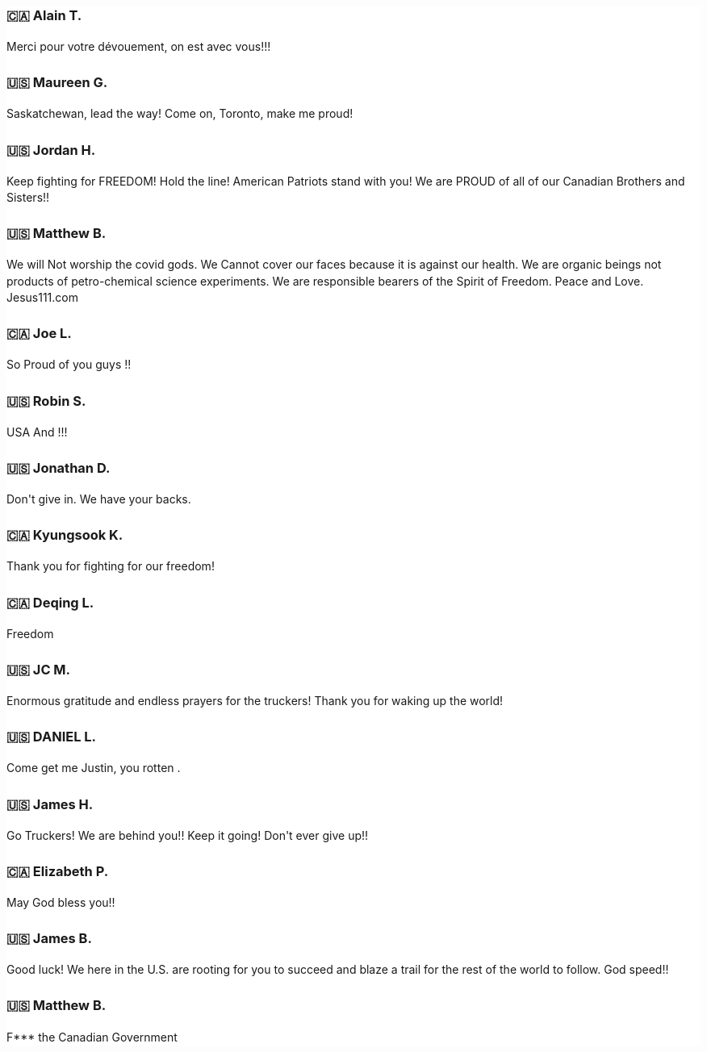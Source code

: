 ### 🇨🇦 Alain T.
Merci pour votre dévouement, on est avec vous!!!

### 🇺🇸 Maureen G.
Saskatchewan, lead the way! Come on, Toronto, make me proud! 

### 🇺🇸 Jordan H.
Keep fighting for FREEDOM! Hold the line! American Patriots stand with you! We are PROUD of all of our Canadian Brothers and Sisters!!

### 🇺🇸 Matthew B.
We will Not worship the covid gods. We Cannot cover our faces because it is against our health.  We are organic beings not products of petro-chemical science experiments.  We are responsible bearers of the Spirit of Freedom.    Peace and Love.    Jesus111.com<br /> 

### 🇨🇦 Joe L.
So Proud of you guys !! 

### 🇺🇸 Robin S.
USA And !!!

### 🇺🇸 Jonathan D.
Don't give in.  We have your backs.

### 🇨🇦 Kyungsook K.
Thank you for fighting for our freedom!

### 🇨🇦 Deqing L.
Freedom

### 🇺🇸 JC M.
Enormous gratitude and endless prayers for the truckers! Thank you for waking up the world! 

### 🇺🇸 DANIEL L.
Come get me Justin, you rotten .

### 🇺🇸 James H.
Go Truckers!   We are behind you!!  Keep it going!  Don't ever give up!! 

### 🇨🇦 Elizabeth P.
May God bless you!!

### 🇺🇸 James B.
Good luck! We here in the U.S. are rooting for you to succeed and blaze a trail for the rest of the world to follow. God speed!!

### 🇺🇸 Matthew B.
F*** the Canadian Government
